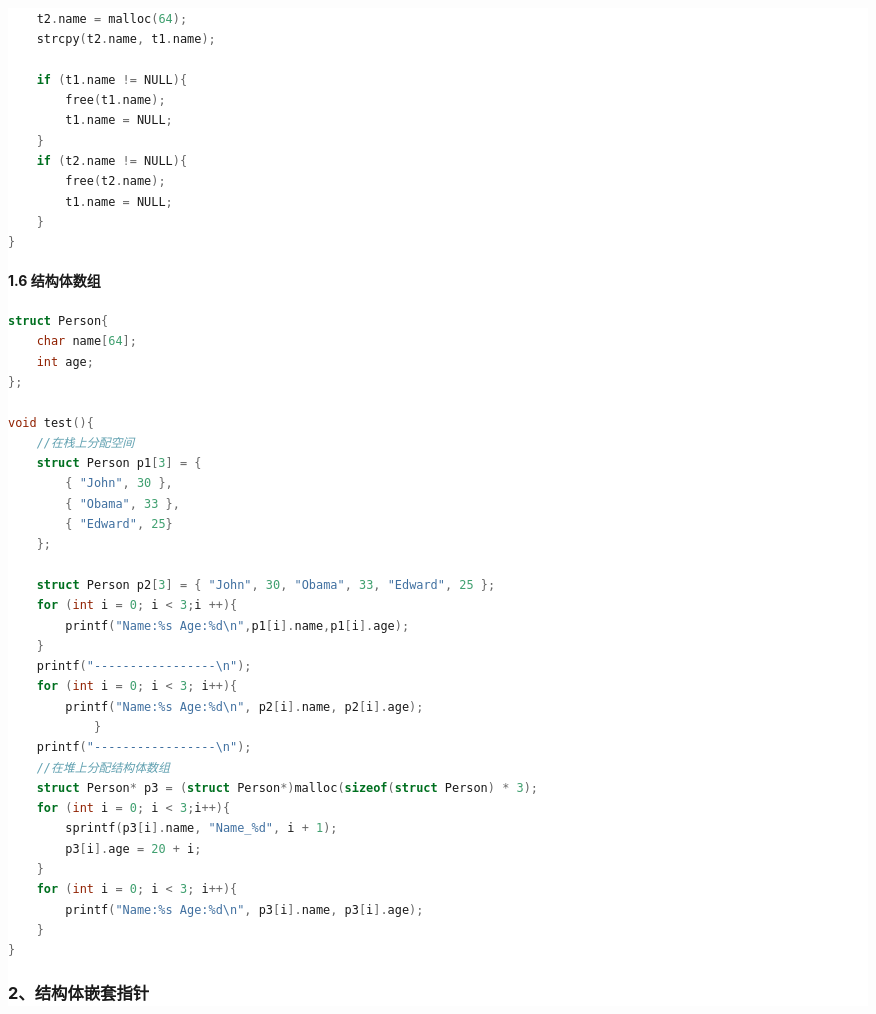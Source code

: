 ```c
	t2.name = malloc(64);
	strcpy(t2.name, t1.name);

	if (t1.name != NULL){
		free(t1.name);
		t1.name = NULL;
	}
	if (t2.name != NULL){
		free(t2.name);
		t1.name = NULL;
	}
}
```

#### 1.6 结构体数组

```c
struct Person{
	char name[64];
	int age;
};

void test(){
	//在栈上分配空间
	struct Person p1[3] = {
		{ "John", 30 },
		{ "Obama", 33 },
		{ "Edward", 25}
	};

	struct Person p2[3] = { "John", 30, "Obama", 33, "Edward", 25 };
	for (int i = 0; i < 3;i ++){
		printf("Name:%s Age:%d\n",p1[i].name,p1[i].age);
	}
	printf("-----------------\n");
	for (int i = 0; i < 3; i++){
		printf("Name:%s Age:%d\n", p2[i].name, p2[i].age);
        	}
	printf("-----------------\n");
	//在堆上分配结构体数组
	struct Person* p3 = (struct Person*)malloc(sizeof(struct Person) * 3);
	for (int i = 0; i < 3;i++){
		sprintf(p3[i].name, "Name_%d", i + 1);
		p3[i].age = 20 + i;
	}
	for (int i = 0; i < 3; i++){
		printf("Name:%s Age:%d\n", p3[i].name, p3[i].age);
	}
}
```

### 2、结构体嵌套指针
